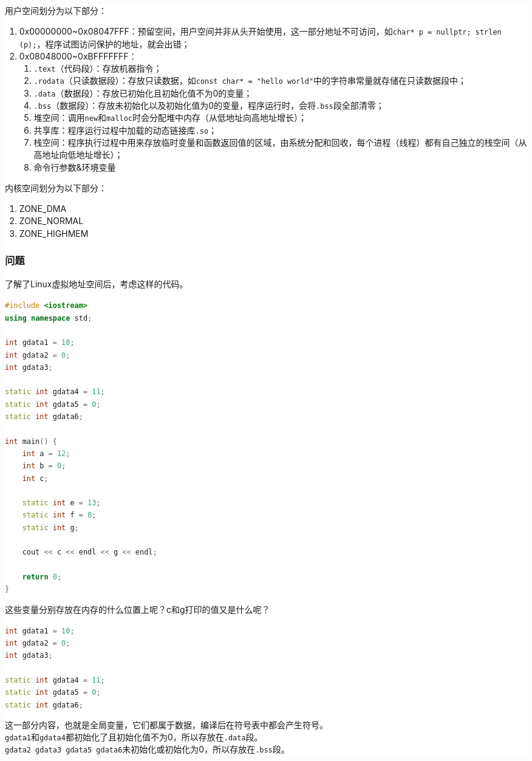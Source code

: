 用户空间划分为以下部分：  
1. 0x00000000~0x08047FFF：预留空间，用户空间并非从头开始使用，这一部分地址不可访问，如`char* p = nullptr; strlen(p);`，程序试图访问保护的地址，就会出错；
2. 0x08048000~0xBFFFFFFF：
   1. `.text`（代码段）：存放机器指令；
   2. `.rodata`（只读数据段）：存放只读数据，如`const char* = "hello world"`中的字符串常量就存储在只读数据段中；
   3. `.data`（数据段）：存放已初始化且初始化值不为0的变量；
   4. `.bss`（数据段）：存放未初始化以及初始化值为0的变量，程序运行时，会将`.bss`段全部清零；
   5. 堆空间：调用`new`和`malloc`时会分配堆中内存（从低地址向高地址增长）；
   6. 共享库：程序运行过程中加载的动态链接库`.so`；
   7. 栈空间：程序执行过程中用来存放临时变量和函数返回值的区域，由系统分配和回收，每个进程（线程）都有自己独立的栈空间（从高地址向低地址增长）；
   8. 命令行参数&环境变量

内核空间划分为以下部分：
1. ZONE_DMA
2. ZONE_NORMAL
3. ZONE_HIGHMEM



### 问题
了解了Linux虚拟地址空间后，考虑这样的代码。

```C++
#include <iostream>
using namespace std;

int gdata1 = 10;
int gdata2 = 0;
int gdata3;

static int gdata4 = 11;
static int gdata5 = 0;
static int gdata6;

int main() {
    int a = 12;
    int b = 0;
    int c;

    static int e = 13;
    static int f = 0;
    static int g;

    cout << c << endl << g << endl;

    return 0;
}
```

这些变量分别存放在内存的什么位置上呢？c和g打印的值又是什么呢？

```C++
int gdata1 = 10;
int gdata2 = 0;
int gdata3;

static int gdata4 = 11;
static int gdata5 = 0;
static int gdata6;
```
这一部分内容，也就是全局变量，它们都属于数据，编译后在符号表中都会产生符号。  
`gdata1`和`gdata4`都初始化了且初始化值不为0，所以存放在`.data`段。  
`gdata2 gdata3 gdata5 gdata6`未初始化或初始化为0，所以存放在`.bss`段。
